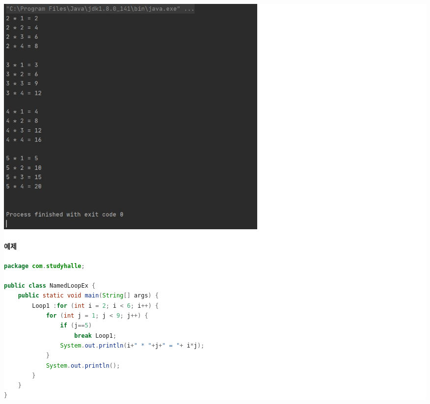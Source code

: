 <img src="4_7.JPG" width=60%>  
<br>


#### 예제  

```java
package com.studyhalle;

public class NamedLoopEx {
    public static void main(String[] args) {
        Loop1 :for (int i = 2; i < 6; i++) {
            for (int j = 1; j < 9; j++) {
                if (j==5)
                    break Loop1;
                System.out.println(i+" * "+j+" = "+ i*j);
            }
            System.out.println();
        }
    }
}
```

